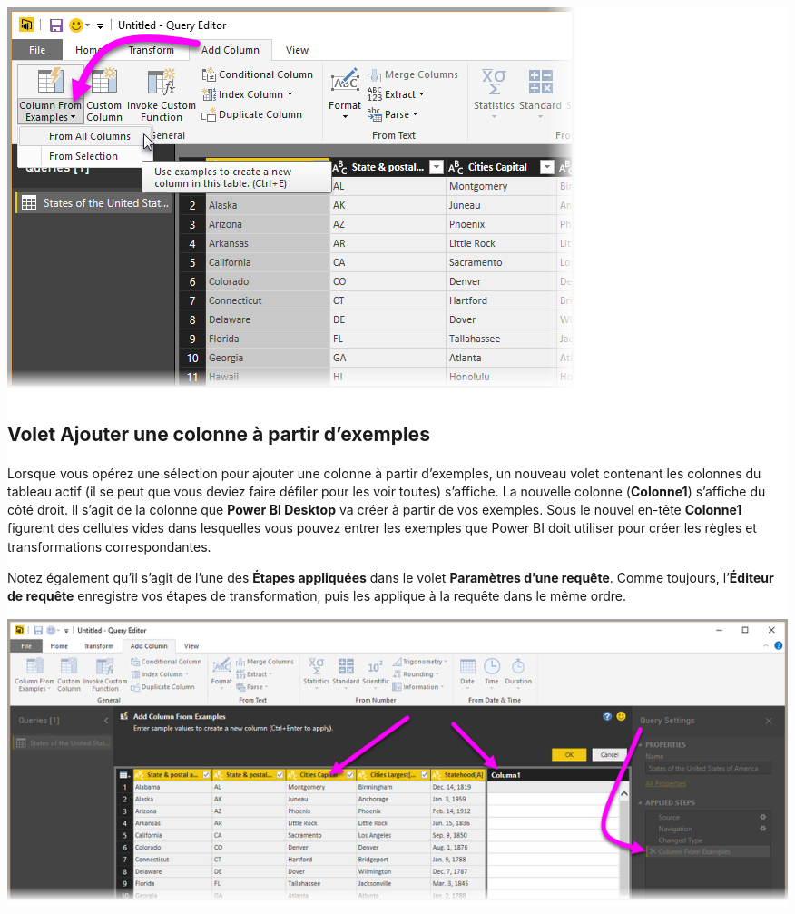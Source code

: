 ![](media/desktop-add-column-from-example/add-column-from-example_03.png)

## <a name="the-add-column-from-examples-pane"></a>Volet Ajouter une colonne à partir d’exemples
Lorsque vous opérez une sélection pour ajouter une colonne à partir d’exemples, un nouveau volet contenant les colonnes du tableau actif (il se peut que vous deviez faire défiler pour les voir toutes) s’affiche. La nouvelle colonne (**Colonne1**) s’affiche du côté droit. Il s’agit de la colonne que **Power BI Desktop** va créer à partir de vos exemples. Sous le nouvel en-tête **Colonne1** figurent des cellules vides dans lesquelles vous pouvez entrer les exemples que Power BI doit utiliser pour créer les règles et transformations correspondantes.

Notez également qu’il s’agit de l’une des **Étapes appliquées** dans le volet **Paramètres d’une requête**. Comme toujours, l’**Éditeur de requête** enregistre vos étapes de transformation, puis les applique à la requête dans le même ordre.

![](media/desktop-add-column-from-example/add-column-from-example_04.png)
